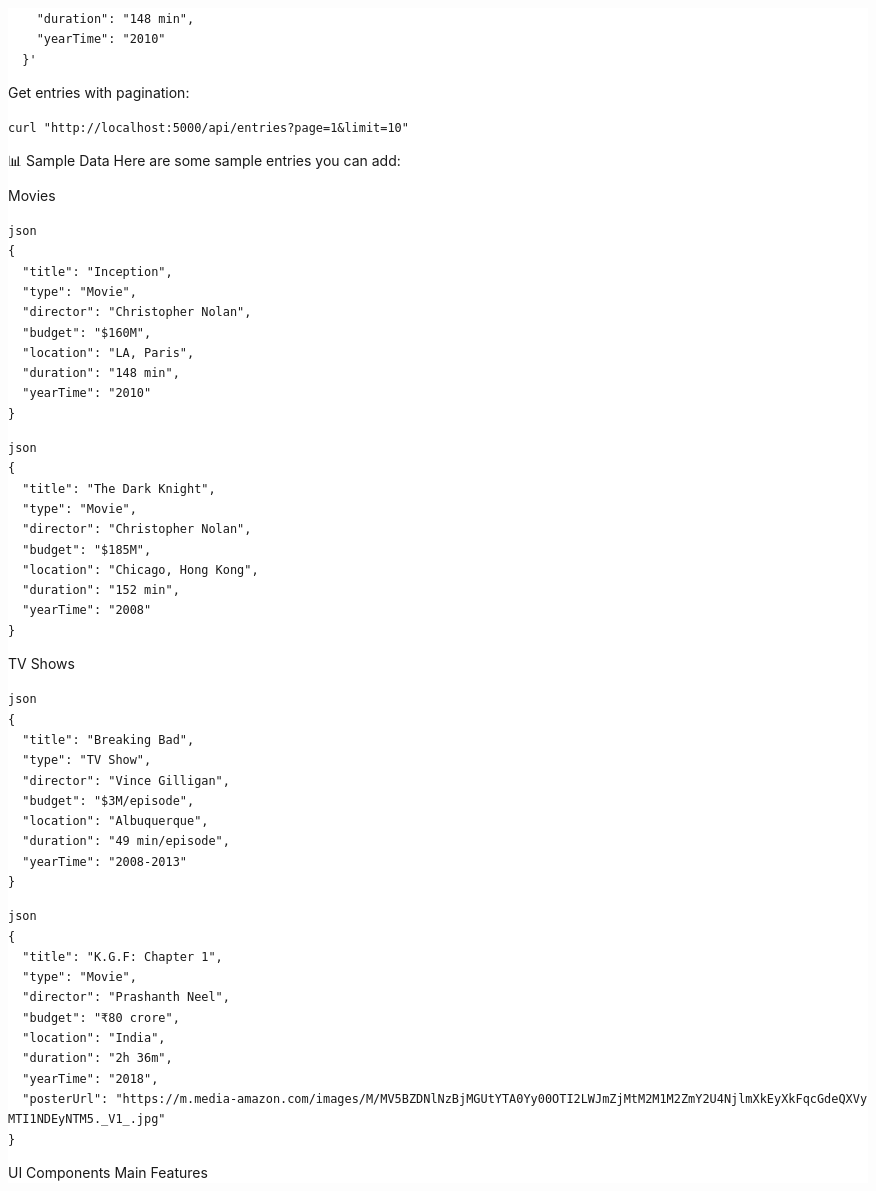 ```
    "duration": "148 min",
    "yearTime": "2010"
  }'
```
Get entries with pagination:

```
curl "http://localhost:5000/api/entries?page=1&limit=10"
```
📊 Sample Data
Here are some sample entries you can add:

Movies
```
json
{
  "title": "Inception",
  "type": "Movie", 
  "director": "Christopher Nolan",
  "budget": "$160M",
  "location": "LA, Paris",
  "duration": "148 min",
  "yearTime": "2010"
}
```
```
json
{
  "title": "The Dark Knight",
  "type": "Movie",
  "director": "Christopher Nolan", 
  "budget": "$185M",
  "location": "Chicago, Hong Kong",
  "duration": "152 min",
  "yearTime": "2008"
}
```
TV Shows
```
json
{
  "title": "Breaking Bad",
  "type": "TV Show",
  "director": "Vince Gilligan",
  "budget": "$3M/episode",
  "location": "Albuquerque", 
  "duration": "49 min/episode",
  "yearTime": "2008-2013"
}
```
```
json
{
  "title": "K.G.F: Chapter 1",
  "type": "Movie",
  "director": "Prashanth Neel",
  "budget": "₹80 crore",
  "location": "India",
  "duration": "2h 36m", 
  "yearTime": "2018",
  "posterUrl": "https://m.media-amazon.com/images/M/MV5BZDNlNzBjMGUtYTA0Yy00OTI2LWJmZjMtM2M1M2ZmY2U4NjlmXkEyXkFqcGdeQXVyMTI1NDEyNTM5._V1_.jpg"
}
```
 UI Components
Main Features